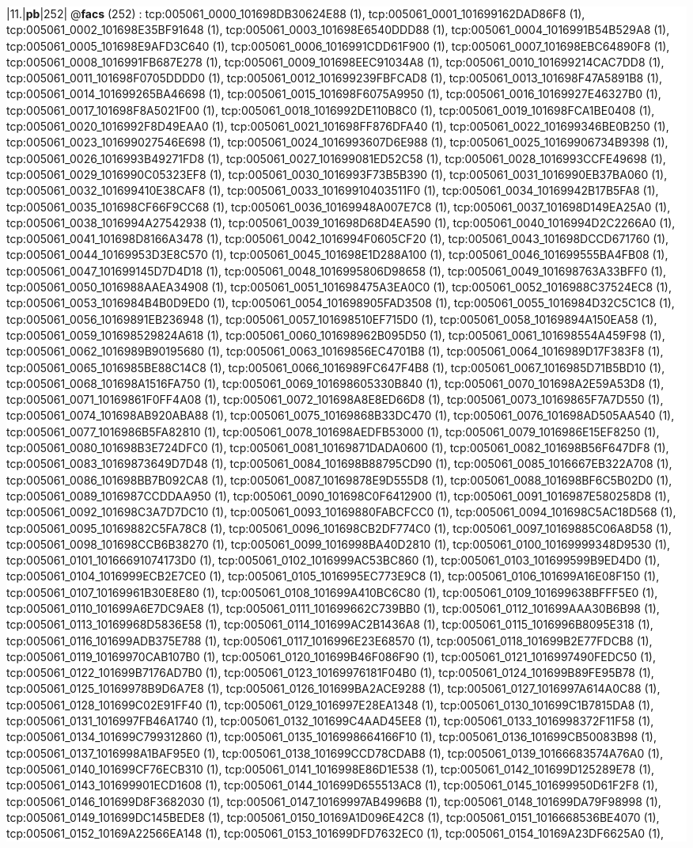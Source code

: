 |11.|__pb__|252| @__facs__ (252) : tcp:005061_0000_101698DB30624E88 (1), tcp:005061_0001_101699162DAD86F8 (1), tcp:005061_0002_101698E35BF91648 (1), tcp:005061_0003_101698E6540DDD88 (1), tcp:005061_0004_1016991B54B529A8 (1), tcp:005061_0005_101698E9AFD3C640 (1), tcp:005061_0006_1016991CDD61F900 (1), tcp:005061_0007_101698EBC64890F8 (1), tcp:005061_0008_1016991FB687E278 (1), tcp:005061_0009_101698EEC91034A8 (1), tcp:005061_0010_101699214CAC7DD8 (1), tcp:005061_0011_101698F0705DDDD0 (1), tcp:005061_0012_101699239FBFCAD8 (1), tcp:005061_0013_101698F47A5891B8 (1), tcp:005061_0014_101699265BA46698 (1), tcp:005061_0015_101698F6075A9950 (1), tcp:005061_0016_10169927E46327B0 (1), tcp:005061_0017_101698F8A5021F00 (1), tcp:005061_0018_1016992DE110B8C0 (1), tcp:005061_0019_101698FCA1BE0408 (1), tcp:005061_0020_1016992F8D49EAA0 (1), tcp:005061_0021_101698FF876DFA40 (1), tcp:005061_0022_101699346BE0B250 (1), tcp:005061_0023_101699027546E698 (1), tcp:005061_0024_1016993607D6E988 (1), tcp:005061_0025_10169906734B9398 (1), tcp:005061_0026_1016993B49271FD8 (1), tcp:005061_0027_101699081ED52C58 (1), tcp:005061_0028_1016993CCFE49698 (1), tcp:005061_0029_1016990C05323EF8 (1), tcp:005061_0030_1016993F73B5B390 (1), tcp:005061_0031_1016990EB37BA060 (1), tcp:005061_0032_101699410E38CAF8 (1), tcp:005061_0033_10169910403511F0 (1), tcp:005061_0034_10169942B17B5FA8 (1), tcp:005061_0035_101698CF66F9CC68 (1), tcp:005061_0036_10169948A007E7C8 (1), tcp:005061_0037_101698D149EA25A0 (1), tcp:005061_0038_1016994A27542938 (1), tcp:005061_0039_101698D68D4EA590 (1), tcp:005061_0040_1016994D2C2266A0 (1), tcp:005061_0041_101698D8166A3478 (1), tcp:005061_0042_1016994F0605CF20 (1), tcp:005061_0043_101698DCCD671760 (1), tcp:005061_0044_10169953D3E8C570 (1), tcp:005061_0045_101698E1D288A100 (1), tcp:005061_0046_101699555BA4FB08 (1), tcp:005061_0047_101699145D7D4D18 (1), tcp:005061_0048_1016995806D98658 (1), tcp:005061_0049_101698763A33BFF0 (1), tcp:005061_0050_1016988AAEA34908 (1), tcp:005061_0051_101698475A3EA0C0 (1), tcp:005061_0052_1016988C37524EC8 (1), tcp:005061_0053_1016984B4B0D9ED0 (1), tcp:005061_0054_101698905FAD3508 (1), tcp:005061_0055_1016984D32C5C1C8 (1), tcp:005061_0056_10169891EB236948 (1), tcp:005061_0057_101698510EF715D0 (1), tcp:005061_0058_10169894A150EA58 (1), tcp:005061_0059_101698529824A618 (1), tcp:005061_0060_101698962B095D50 (1), tcp:005061_0061_101698554A459F98 (1), tcp:005061_0062_1016989B90195680 (1), tcp:005061_0063_10169856EC4701B8 (1), tcp:005061_0064_1016989D17F383F8 (1), tcp:005061_0065_1016985BE88C14C8 (1), tcp:005061_0066_1016989FC647F4B8 (1), tcp:005061_0067_1016985D71B5BD10 (1), tcp:005061_0068_101698A1516FA750 (1), tcp:005061_0069_101698605330B840 (1), tcp:005061_0070_101698A2E59A53D8 (1), tcp:005061_0071_10169861F0FF4A08 (1), tcp:005061_0072_101698A8E8ED66D8 (1), tcp:005061_0073_10169865F7A7D550 (1), tcp:005061_0074_101698AB920ABA88 (1), tcp:005061_0075_10169868B33DC470 (1), tcp:005061_0076_101698AD505AA540 (1), tcp:005061_0077_1016986B5FA82810 (1), tcp:005061_0078_101698AEDFB53000 (1), tcp:005061_0079_1016986E15EF8250 (1), tcp:005061_0080_101698B3E724DFC0 (1), tcp:005061_0081_10169871DADA0600 (1), tcp:005061_0082_101698B56F647DF8 (1), tcp:005061_0083_10169873649D7D48 (1), tcp:005061_0084_101698B88795CD90 (1), tcp:005061_0085_1016667EB322A708 (1), tcp:005061_0086_101698BB7B092CA8 (1), tcp:005061_0087_10169878E9D555D8 (1), tcp:005061_0088_101698BF6C5B02D0 (1), tcp:005061_0089_1016987CCDDAA950 (1), tcp:005061_0090_101698C0F6412900 (1), tcp:005061_0091_1016987E580258D8 (1), tcp:005061_0092_101698C3A7D7DC10 (1), tcp:005061_0093_10169880FABCFCC0 (1), tcp:005061_0094_101698C5AC18D568 (1), tcp:005061_0095_10169882C5FA78C8 (1), tcp:005061_0096_101698CB2DF774C0 (1), tcp:005061_0097_10169885C06A8D58 (1), tcp:005061_0098_101698CCB6B38270 (1), tcp:005061_0099_1016998BA40D2810 (1), tcp:005061_0100_10169999348D9530 (1), tcp:005061_0101_10166691074173D0 (1), tcp:005061_0102_1016999AC53BC860 (1), tcp:005061_0103_101699599B9ED4D0 (1), tcp:005061_0104_1016999ECB2E7CE0 (1), tcp:005061_0105_1016995EC773E9C8 (1), tcp:005061_0106_101699A16E08F150 (1), tcp:005061_0107_10169961B30E8E80 (1), tcp:005061_0108_101699A410BC6C80 (1), tcp:005061_0109_101699638BFFF5E0 (1), tcp:005061_0110_101699A6E7DC9AE8 (1), tcp:005061_0111_101699662C739BB0 (1), tcp:005061_0112_101699AAA30B6B98 (1), tcp:005061_0113_10169968D5836E58 (1), tcp:005061_0114_101699AC2B1436A8 (1), tcp:005061_0115_1016996B8095E318 (1), tcp:005061_0116_101699ADB375E788 (1), tcp:005061_0117_1016996E23E68570 (1), tcp:005061_0118_101699B2E77FDCB8 (1), tcp:005061_0119_10169970CAB107B0 (1), tcp:005061_0120_101699B46F086F90 (1), tcp:005061_0121_1016997490FEDC50 (1), tcp:005061_0122_101699B7176AD7B0 (1), tcp:005061_0123_10169976181F04B0 (1), tcp:005061_0124_101699B89FE95B78 (1), tcp:005061_0125_10169978B9D6A7E8 (1), tcp:005061_0126_101699BA2ACE9288 (1), tcp:005061_0127_1016997A614A0C88 (1), tcp:005061_0128_101699C02E91FF40 (1), tcp:005061_0129_1016997E28EA1348 (1), tcp:005061_0130_101699C1B7815DA8 (1), tcp:005061_0131_1016997FB46A1740 (1), tcp:005061_0132_101699C4AAD45EE8 (1), tcp:005061_0133_1016998372F11F58 (1), tcp:005061_0134_101699C799312860 (1), tcp:005061_0135_1016998664166F10 (1), tcp:005061_0136_101699CB50083B98 (1), tcp:005061_0137_1016998A1BAF95E0 (1), tcp:005061_0138_101699CCD78CDAB8 (1), tcp:005061_0139_10166683574A76A0 (1), tcp:005061_0140_101699CF76ECB310 (1), tcp:005061_0141_1016998E86D1E538 (1), tcp:005061_0142_101699D125289E78 (1), tcp:005061_0143_101699901ECD1608 (1), tcp:005061_0144_101699D655513AC8 (1), tcp:005061_0145_101699950D61F2F8 (1), tcp:005061_0146_101699D8F3682030 (1), tcp:005061_0147_10169997AB4996B8 (1), tcp:005061_0148_101699DA79F98998 (1), tcp:005061_0149_101699DC145BEDE8 (1), tcp:005061_0150_10169A1D096E42C8 (1), tcp:005061_0151_1016668536BE4070 (1), tcp:005061_0152_10169A22566EA148 (1), tcp:005061_0153_101699DFD7632EC0 (1), tcp:005061_0154_10169A23DF6625A0 (1),